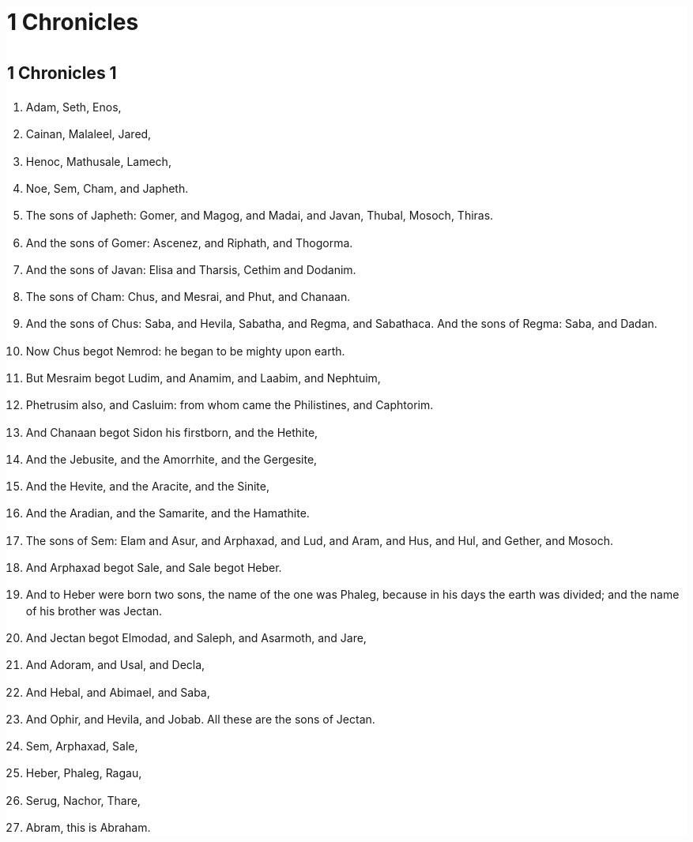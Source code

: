 # 1 Chronicles

## 1 Chronicles 1

1. Adam, Seth, Enos,

2. Cainan, Malaleel, Jared,

3. Henoc, Mathusale, Lamech,

4. Noe, Sem, Cham, and Japheth.

5. The sons of Japheth: Gomer, and Magog, and Madai, and Javan, Thubal, Mosoch, Thiras.

6. And the sons of Gomer: Ascenez, and Riphath, and Thogorma.

7. And the sons of Javan: Elisa and Tharsis, Cethim and Dodanim.

8. The sons of Cham: Chus, and Mesrai, and Phut, and Chanaan.

9. And the sons of Chus: Saba, and Hevila, Sabatha, and Regma, and Sabathaca. And the sons of Regma: Saba, and Dadan.

10. Now Chus begot Nemrod: he began to be mighty upon earth.

11. But Mesraim begot Ludim, and Anamim, and Laabim, and Nephtuim,

12. Phetrusim also, and Casluim: from whom came the Philistines, and Caphtorim.

13. And Chanaan begot Sidon his firstborn, and the Hethite,

14. And the Jebusite, and the Amorrhite, and the Gergesite,

15. And the Hevite, and the Aracite, and the Sinite,

16. And the Aradian, and the Samarite, and the Hamathite.

17. The sons of Sem: Elam and Asur, and Arphaxad, and Lud, and Aram, and Hus, and Hul, and Gether, and Mosoch.

18. And Arphaxad begot Sale, and Sale begot Heber.

19. And to Heber were born two sons, the name of the one was Phaleg, because in his days the earth was divided; and the name of his brother was Jectan.

20. And Jectan begot Elmodad, and Saleph, and Asarmoth, and Jare,

21. And Adoram, and Usal, and Decla,

22. And Hebal, and Abimael, and Saba,

23. And Ophir, and Hevila, and Jobab. All these are the sons of Jectan.

24. Sem, Arphaxad, Sale,

25. Heber, Phaleg, Ragau,

26. Serug, Nachor, Thare,

27. Abram, this is Abraham.
